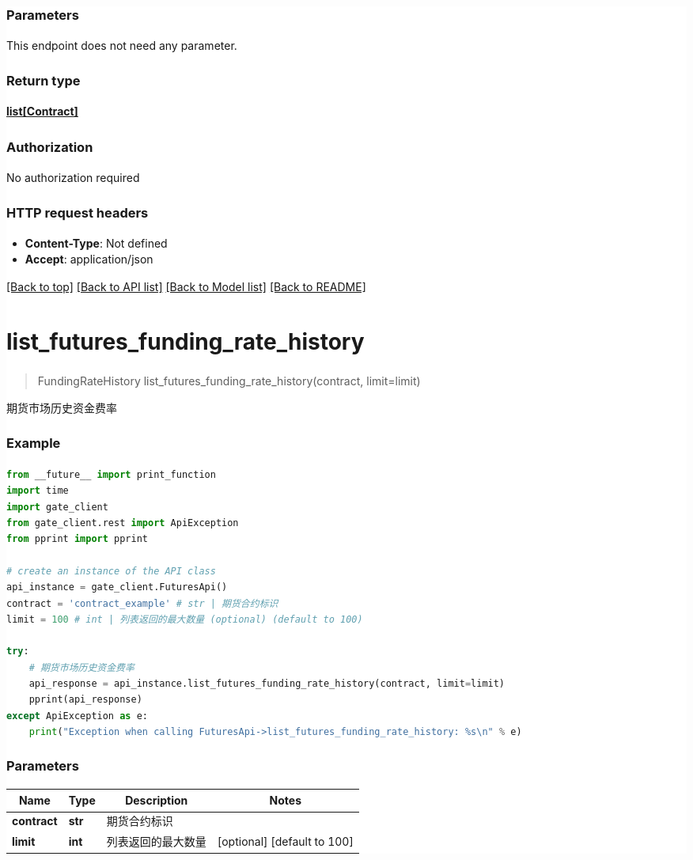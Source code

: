 ### Parameters
This endpoint does not need any parameter.

### Return type

[**list[Contract]**](Contract.md)

### Authorization

No authorization required

### HTTP request headers

 - **Content-Type**: Not defined
 - **Accept**: application/json

[[Back to top]](#) [[Back to API list]](../README.md#documentation-for-api-endpoints) [[Back to Model list]](../README.md#documentation-for-models) [[Back to README]](../README.md)

# **list_futures_funding_rate_history**
> FundingRateHistory list_futures_funding_rate_history(contract, limit=limit)

期货市场历史资金费率

### Example
```python
from __future__ import print_function
import time
import gate_client
from gate_client.rest import ApiException
from pprint import pprint

# create an instance of the API class
api_instance = gate_client.FuturesApi()
contract = 'contract_example' # str | 期货合约标识
limit = 100 # int | 列表返回的最大数量 (optional) (default to 100)

try:
    # 期货市场历史资金费率
    api_response = api_instance.list_futures_funding_rate_history(contract, limit=limit)
    pprint(api_response)
except ApiException as e:
    print("Exception when calling FuturesApi->list_futures_funding_rate_history: %s\n" % e)
```

### Parameters

Name | Type | Description  | Notes
------------- | ------------- | ------------- | -------------
 **contract** | **str**| 期货合约标识 | 
 **limit** | **int**| 列表返回的最大数量 | [optional] [default to 100]
